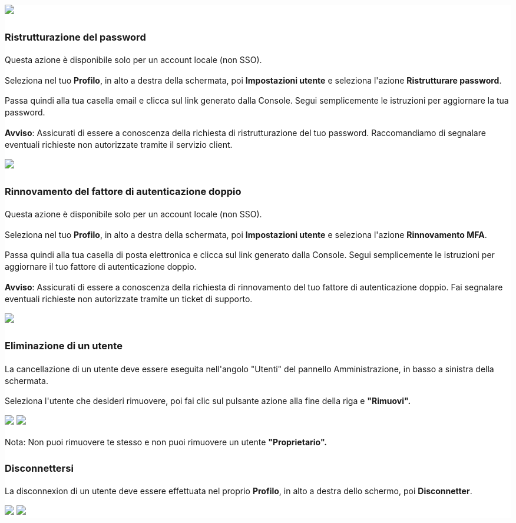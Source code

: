 <img src={shivaProfil_014} />

### Ristrutturazione del password

Questa azione è disponibile solo per un account locale (non SSO).

Seleziona nel tuo **Profilo**, in alto a destra della schermata, poi **Impostazioni utente** e seleziona l'azione **Ristrutturare password**.

Passa quindi alla tua casella email e clicca sul link generato dalla Console. Segui semplicemente le istruzioni per aggiornare la tua password.

**Avviso**: Assicurati di essere a conoscenza della richiesta di ristrutturazione del tuo password. Raccomandiamo di segnalare eventuali richieste non autorizzate tramite il servizio client.

<img src={shivaProfil_015} />

### Rinnovamento del fattore di autenticazione doppio

Questa azione è disponibile solo per un account locale (non SSO).

Seleziona nel tuo **Profilo**, in alto a destra della schermata, poi **Impostazioni utente** e seleziona l'azione **Rinnovamento MFA**.

Passa quindi alla tua casella di posta elettronica e clicca sul link generato dalla Console. Segui semplicemente le istruzioni per aggiornare il tuo fattore di autenticazione doppio.

**Avviso**: Assicurati di essere a conoscenza della richiesta di rinnovamento del tuo fattore di autenticazione doppio. Fai segnalare eventuali richieste non autorizzate tramite un ticket di supporto.

<img src={shivaProfil_016} />

### Eliminazione di un utente

La cancellazione di un utente deve essere eseguita nell'angolo "Utenti" del pannello Amministrazione, in basso a sinistra della schermata.

Seleziona l'utente che desideri rimuovere, poi fai clic sul pulsante azione alla fine della riga e __"Rimuovi".__

<img src={shivaProfil_013} />
<img src={shivaProfil_010} />

Nota: Non puoi rimuovere te stesso e non puoi rimuovere un utente __"Proprietario".__

### Disconnettersi

La disconnexion di un utente deve essere effettuata nel proprio **Profilo**, in alto a destra dello schermo, poi **Disconnetter**.

<img src={shivaProfil_009} />
<img src={shivaProfil_011} />
